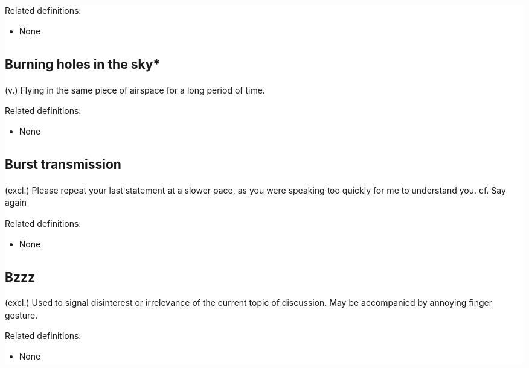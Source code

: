 Related definitions:

- None

## Burning holes in the sky*
(v.) Flying in the same piece of airspace for a long period of time.

Related definitions:

- None

## Burst transmission
(excl.) Please repeat your last statement at a slower pace, as you were speaking too quickly for me to understand you. cf. Say again

Related definitions:

- None

## Bzzz
(excl.) Used to signal disinterest or irrelevance of the current topic of discussion. May be accompanied by annoying finger gesture.

Related definitions:

- None
